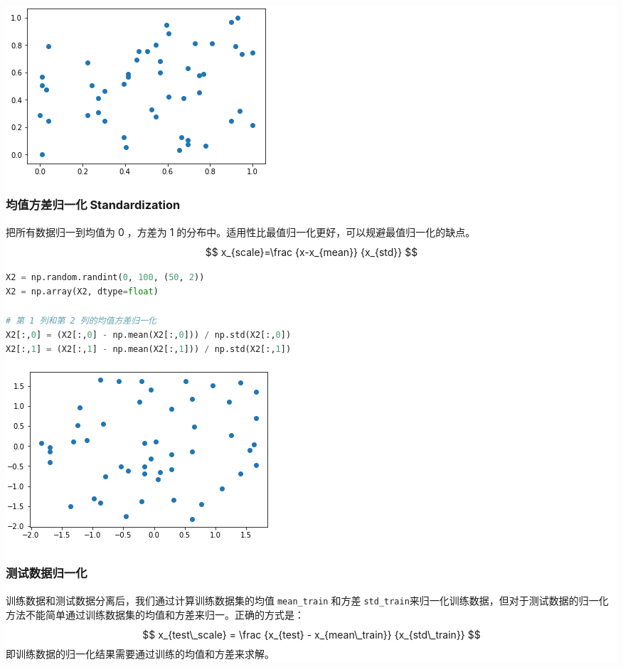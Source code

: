 ![image-20200109145508511](../resources/images/image-20200109145508511.png)

### 均值方差归一化 Standardization

把所有数据归一到均值为 0 ，方差为 1 的分布中。适用性比最值归一化更好，可以规避最值归一化的缺点。
$$
x_{scale}=\frac {x-x_{mean}} {x_{std}}
$$

```python
X2 = np.random.randint(0, 100, (50, 2))
X2 = np.array(X2, dtype=float)

# 第 1 列和第 2 列的均值方差归一化
X2[:,0] = (X2[:,0] - np.mean(X2[:,0])) / np.std(X2[:,0])
X2[:,1] = (X2[:,1] - np.mean(X2[:,1])) / np.std(X2[:,1])
```

![image-20200109145521791](../resources/images/image-20200109145521791.png)

### 测试数据归一化

训练数据和测试数据分离后，我们通过计算训练数据集的均值 `mean_train` 和方差 `std_train`来归一化训练数据，但对于测试数据的归一化方法不能简单通过训练数据集的均值和方差来归一。正确的方式是：
$$
x_{test\_scale} = \frac {x_{test} - x_{mean\_train}} {x_{std\_train}}
$$
即训练数据的归一化结果需要通过训练的均值和方差来求解。

